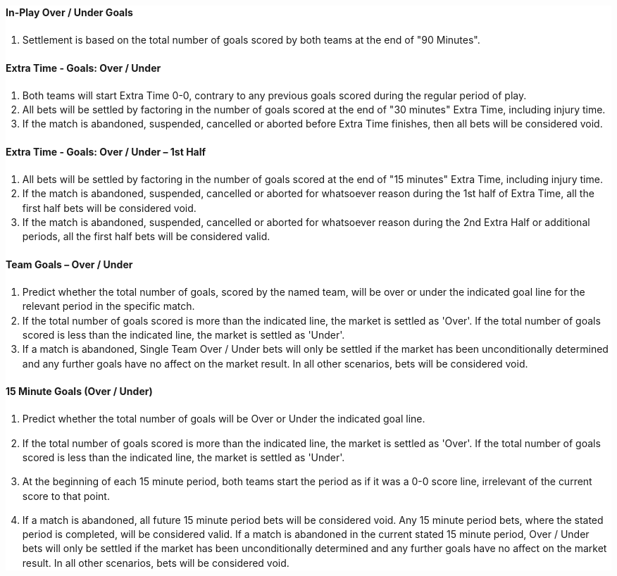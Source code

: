 

#### **In-Play Over / Under Goals**

1. Settlement is based on the total number of goals scored by both teams at the end of "90 Minutes".



#### **Extra Time - Goals: Over / Under**

1. Both teams will start Extra Time 0-0, contrary to any previous goals scored during the regular period of play.
2. All bets will be settled by factoring in the number of goals scored at the end of "30 minutes" Extra Time, including injury time.
3. If the match is abandoned, suspended, cancelled or aborted before Extra Time finishes, then all bets will be considered void.



#### **Extra Time - Goals: Over / Under – 1st Half**

1. All bets will be settled by factoring in the number of goals scored at the end of "15 minutes" Extra Time, including injury time.
2. If the match is abandoned, suspended, cancelled or aborted for whatsoever reason during the 1st half of Extra Time, all the first half bets will be considered void.
3. If the match is abandoned, suspended, cancelled or aborted for whatsoever reason during the 2nd Extra Half or additional periods, all the first half bets will be considered valid.



#### **Team Goals – Over / Under**

1. Predict whether the total number of goals, scored by the named team, will be over or under the indicated goal line for the relevant period in the specific match.
2. If the total number of goals scored is more than the indicated line, the market is settled as 'Over'. If the total number of goals scored is less than the indicated line, the market is settled as 'Under'.
3. If a match is abandoned, Single Team Over / Under bets will only be settled if the market has been unconditionally determined and any further goals have no affect on the market result. In all other scenarios, bets will be considered void.



#### **15 Minute Goals (Over / Under)**

1. Predict whether the total number of goals will be Over or Under the indicated goal line.

2. If the total number of goals scored is more than the indicated line, the market is settled as 'Over'. If the total number of goals scored is less than the indicated line, the market is settled as 'Under'.

3. At the beginning of each 15 minute period, both teams start the period as if it was a 0-0 score line, irrelevant of the current score to that point.

4. If a match is abandoned, all future 15 minute period bets will be considered void. Any 15 minute period bets, where the stated period is completed, will be considered valid. If a match is abandoned in the current stated 15 minute period, Over / Under bets will only be settled if the market has been unconditionally determined and any further goals have no affect on the market result. In all other scenarios, bets will be considered void.
